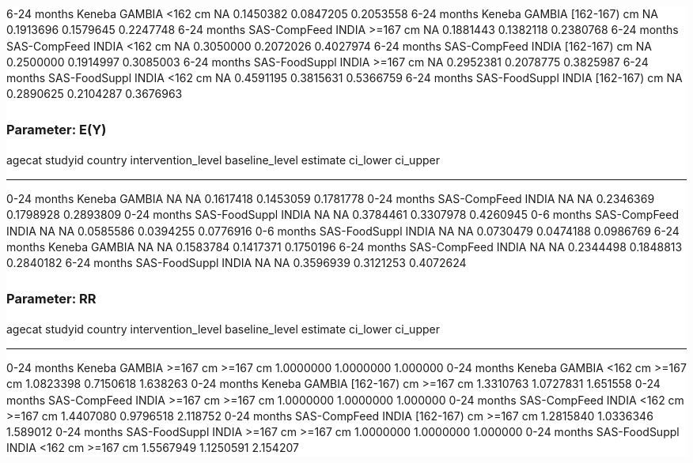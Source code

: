 6-24 months   Keneba          GAMBIA    <162 cm              NA                0.1450382   0.0847205   0.2053558
6-24 months   Keneba          GAMBIA    [162-167) cm         NA                0.1913696   0.1579645   0.2247748
6-24 months   SAS-CompFeed    INDIA     >=167 cm             NA                0.1881443   0.1382118   0.2380768
6-24 months   SAS-CompFeed    INDIA     <162 cm              NA                0.3050000   0.2072026   0.4027974
6-24 months   SAS-CompFeed    INDIA     [162-167) cm         NA                0.2500000   0.1914997   0.3085003
6-24 months   SAS-FoodSuppl   INDIA     >=167 cm             NA                0.2952381   0.2078775   0.3825987
6-24 months   SAS-FoodSuppl   INDIA     <162 cm              NA                0.4591195   0.3815631   0.5366759
6-24 months   SAS-FoodSuppl   INDIA     [162-167) cm         NA                0.2890625   0.2104287   0.3676963


### Parameter: E(Y)


agecat        studyid         country   intervention_level   baseline_level     estimate    ci_lower    ci_upper
------------  --------------  --------  -------------------  ---------------  ----------  ----------  ----------
0-24 months   Keneba          GAMBIA    NA                   NA                0.1617418   0.1453059   0.1781778
0-24 months   SAS-CompFeed    INDIA     NA                   NA                0.2346369   0.1798928   0.2893809
0-24 months   SAS-FoodSuppl   INDIA     NA                   NA                0.3784461   0.3307978   0.4260945
0-6 months    SAS-CompFeed    INDIA     NA                   NA                0.0585586   0.0394255   0.0776916
0-6 months    SAS-FoodSuppl   INDIA     NA                   NA                0.0730479   0.0474188   0.0986769
6-24 months   Keneba          GAMBIA    NA                   NA                0.1583784   0.1417371   0.1750196
6-24 months   SAS-CompFeed    INDIA     NA                   NA                0.2344498   0.1848813   0.2840182
6-24 months   SAS-FoodSuppl   INDIA     NA                   NA                0.3596939   0.3121253   0.4072624


### Parameter: RR


agecat        studyid         country   intervention_level   baseline_level     estimate    ci_lower   ci_upper
------------  --------------  --------  -------------------  ---------------  ----------  ----------  ---------
0-24 months   Keneba          GAMBIA    >=167 cm             >=167 cm          1.0000000   1.0000000   1.000000
0-24 months   Keneba          GAMBIA    <162 cm              >=167 cm          1.0823398   0.7150618   1.638263
0-24 months   Keneba          GAMBIA    [162-167) cm         >=167 cm          1.3310763   1.0727831   1.651558
0-24 months   SAS-CompFeed    INDIA     >=167 cm             >=167 cm          1.0000000   1.0000000   1.000000
0-24 months   SAS-CompFeed    INDIA     <162 cm              >=167 cm          1.4407080   0.9796518   2.118752
0-24 months   SAS-CompFeed    INDIA     [162-167) cm         >=167 cm          1.2815840   1.0336346   1.589012
0-24 months   SAS-FoodSuppl   INDIA     >=167 cm             >=167 cm          1.0000000   1.0000000   1.000000
0-24 months   SAS-FoodSuppl   INDIA     <162 cm              >=167 cm          1.5567949   1.1250591   2.154207